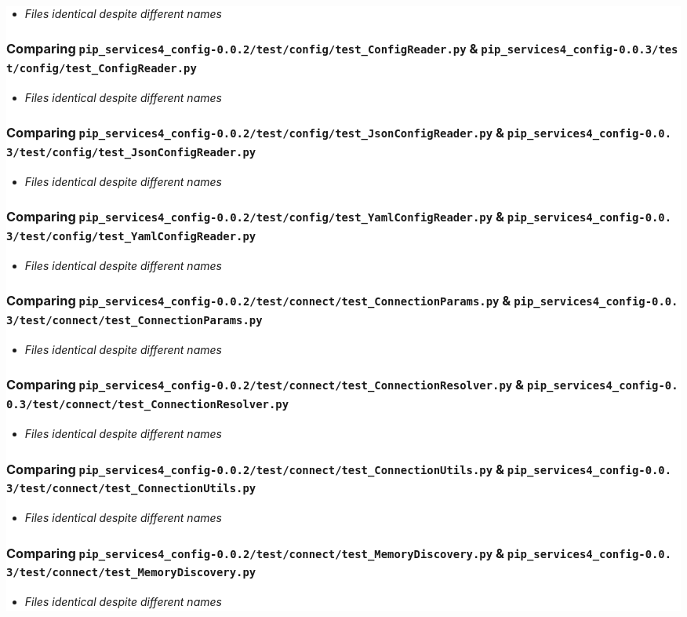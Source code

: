  * *Files identical despite different names*

### Comparing `pip_services4_config-0.0.2/test/config/test_ConfigReader.py` & `pip_services4_config-0.0.3/test/config/test_ConfigReader.py`

 * *Files identical despite different names*

### Comparing `pip_services4_config-0.0.2/test/config/test_JsonConfigReader.py` & `pip_services4_config-0.0.3/test/config/test_JsonConfigReader.py`

 * *Files identical despite different names*

### Comparing `pip_services4_config-0.0.2/test/config/test_YamlConfigReader.py` & `pip_services4_config-0.0.3/test/config/test_YamlConfigReader.py`

 * *Files identical despite different names*

### Comparing `pip_services4_config-0.0.2/test/connect/test_ConnectionParams.py` & `pip_services4_config-0.0.3/test/connect/test_ConnectionParams.py`

 * *Files identical despite different names*

### Comparing `pip_services4_config-0.0.2/test/connect/test_ConnectionResolver.py` & `pip_services4_config-0.0.3/test/connect/test_ConnectionResolver.py`

 * *Files identical despite different names*

### Comparing `pip_services4_config-0.0.2/test/connect/test_ConnectionUtils.py` & `pip_services4_config-0.0.3/test/connect/test_ConnectionUtils.py`

 * *Files identical despite different names*

### Comparing `pip_services4_config-0.0.2/test/connect/test_MemoryDiscovery.py` & `pip_services4_config-0.0.3/test/connect/test_MemoryDiscovery.py`

 * *Files identical despite different names*

